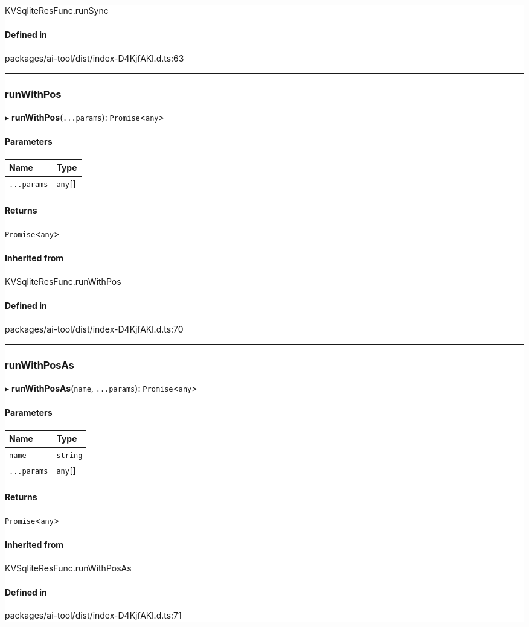 KVSqliteResFunc.runSync

#### Defined in

packages/ai-tool/dist/index-D4KjfAKl.d.ts:63

___

### runWithPos

▸ **runWithPos**(`...params`): `Promise`\<`any`\>

#### Parameters

| Name | Type |
| :------ | :------ |
| `...params` | `any`[] |

#### Returns

`Promise`\<`any`\>

#### Inherited from

KVSqliteResFunc.runWithPos

#### Defined in

packages/ai-tool/dist/index-D4KjfAKl.d.ts:70

___

### runWithPosAs

▸ **runWithPosAs**(`name`, `...params`): `Promise`\<`any`\>

#### Parameters

| Name | Type |
| :------ | :------ |
| `name` | `string` |
| `...params` | `any`[] |

#### Returns

`Promise`\<`any`\>

#### Inherited from

KVSqliteResFunc.runWithPosAs

#### Defined in

packages/ai-tool/dist/index-D4KjfAKl.d.ts:71
